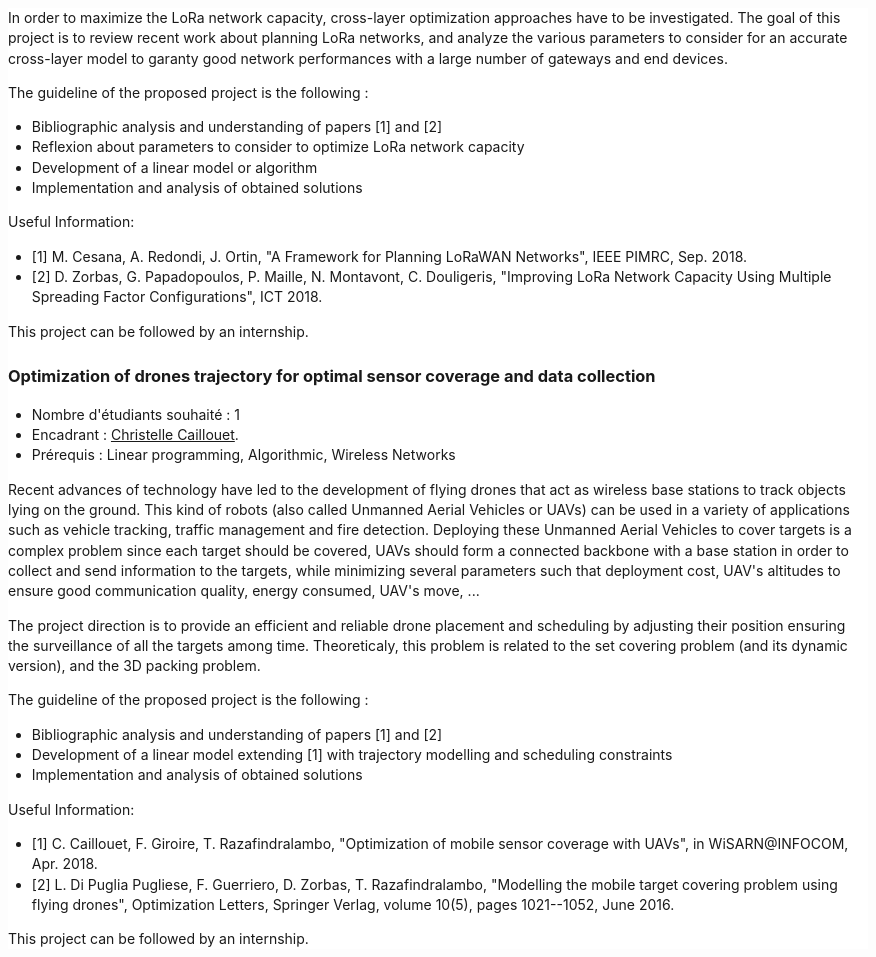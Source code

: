 In order to maximize the LoRa network capacity, cross-layer optimization approaches have to be investigated. The goal of this project is to review recent work about planning LoRa networks, and analyze the various parameters to consider for an accurate cross-layer model to garanty good network performances with a large number of gateways and end devices.

The guideline of the proposed project is the following :
 * Bibliographic analysis and understanding of papers \[1\] and \[2\]
 * Reflexion about parameters to consider to optimize LoRa network capacity
 * Development of a linear model or algorithm 
 * Implementation and analysis of obtained solutions

Useful Information: 
 * \[1\] M. Cesana, A. Redondi, J. Ortin, "A Framework for Planning LoRaWAN Networks", IEEE PIMRC, Sep. 2018.
 * \[2\] D. Zorbas, G. Papadopoulos, P. Maille, N. Montavont, C. Douligeris, "Improving LoRa Network Capacity Using Multiple Spreading Factor Configurations", ICT 2018.

This project can be followed by an internship.


### Optimization of drones trajectory for optimal sensor coverage and data collection ### 
 - Nombre d'étudiants souhaité : 1
 - Encadrant : [Christelle Caillouet](mailto:christelle.caillouet@unice.fr).
 - Prérequis : Linear programming, Algorithmic, Wireless Networks

Recent advances of technology have led to the development of flying drones that act as wireless base stations to track objects lying on the ground. This kind of robots (also called Unmanned Aerial Vehicles or UAVs) can be used in a variety of applications such as vehicle tracking, traffic management and fire detection.
Deploying these Unmanned Aerial Vehicles to cover targets is a complex problem since each target should be covered, UAVs should form a connected backbone with a base station in order to collect and send information to the targets, while minimizing several parameters such that deployment cost, UAV's altitudes to ensure good communication quality, energy consumed, UAV's move, ... 

The project direction is to provide an efficient and reliable drone placement and scheduling by adjusting their position ensuring the surveillance of all the targets among time.
Theoreticaly, this problem is related to the set covering problem (and its dynamic version), and the 3D packing problem.

The guideline of the proposed project is the following :
 * Bibliographic analysis and understanding of papers \[1\] and \[2\]
 * Development of a linear model extending \[1\] with trajectory modelling and scheduling constraints
 * Implementation and analysis of obtained solutions
 
Useful Information: 
 * \[1\] C. Caillouet, F. Giroire, T. Razafindralambo, "Optimization of mobile sensor coverage with UAVs", in WiSARN@INFOCOM, Apr. 2018.
 * \[2\] L. Di Puglia Pugliese, F. Guerriero, D. Zorbas, T. Razafindralambo, "Modelling the mobile target covering problem using flying drones", Optimization Letters, Springer Verlag, volume 10(5), pages 1021--1052, June 2016.

This project can be followed by an internship.
